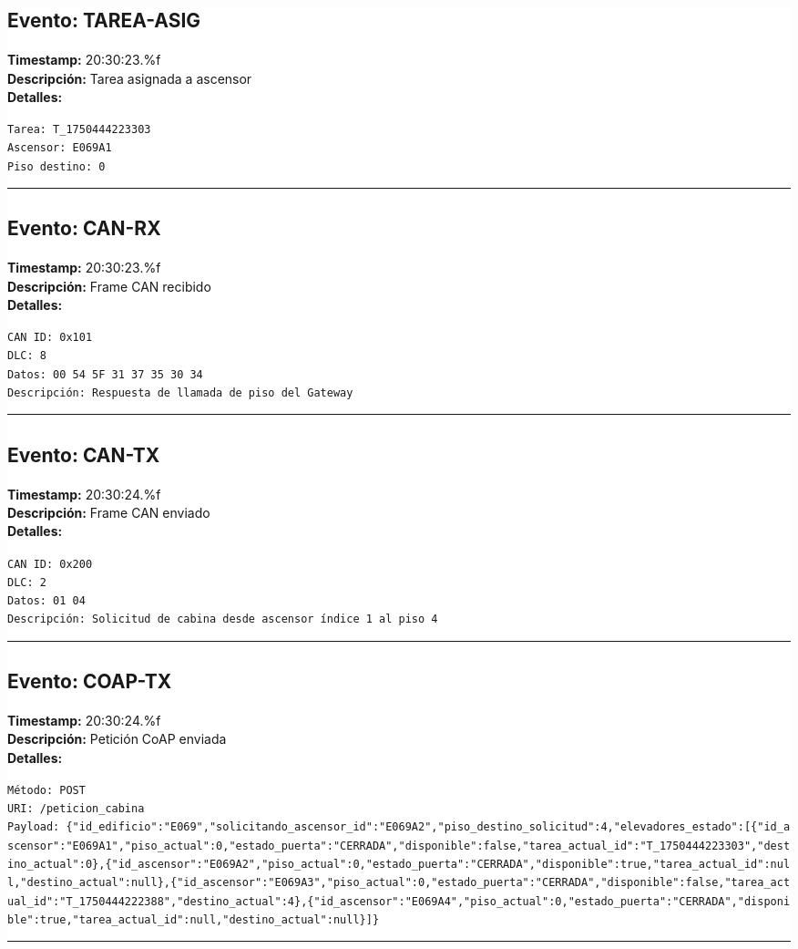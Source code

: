 
## Evento: TAREA-ASIG

**Timestamp:** 20:30:23.%f  
**Descripción:** Tarea asignada a ascensor  
**Detalles:**

```
Tarea: T_1750444223303
Ascensor: E069A1
Piso destino: 0
```

---

## Evento: CAN-RX

**Timestamp:** 20:30:23.%f  
**Descripción:** Frame CAN recibido  
**Detalles:**

```
CAN ID: 0x101
DLC: 8
Datos: 00 54 5F 31 37 35 30 34 
Descripción: Respuesta de llamada de piso del Gateway
```

---

## Evento: CAN-TX

**Timestamp:** 20:30:24.%f  
**Descripción:** Frame CAN enviado  
**Detalles:**

```
CAN ID: 0x200
DLC: 2
Datos: 01 04 
Descripción: Solicitud de cabina desde ascensor índice 1 al piso 4
```

---

## Evento: COAP-TX

**Timestamp:** 20:30:24.%f  
**Descripción:** Petición CoAP enviada  
**Detalles:**

```
Método: POST
URI: /peticion_cabina
Payload: {"id_edificio":"E069","solicitando_ascensor_id":"E069A2","piso_destino_solicitud":4,"elevadores_estado":[{"id_ascensor":"E069A1","piso_actual":0,"estado_puerta":"CERRADA","disponible":false,"tarea_actual_id":"T_1750444223303","destino_actual":0},{"id_ascensor":"E069A2","piso_actual":0,"estado_puerta":"CERRADA","disponible":true,"tarea_actual_id":null,"destino_actual":null},{"id_ascensor":"E069A3","piso_actual":0,"estado_puerta":"CERRADA","disponible":false,"tarea_actual_id":"T_1750444222388","destino_actual":4},{"id_ascensor":"E069A4","piso_actual":0,"estado_puerta":"CERRADA","disponible":true,"tarea_actual_id":null,"destino_actual":null}]}
```

---